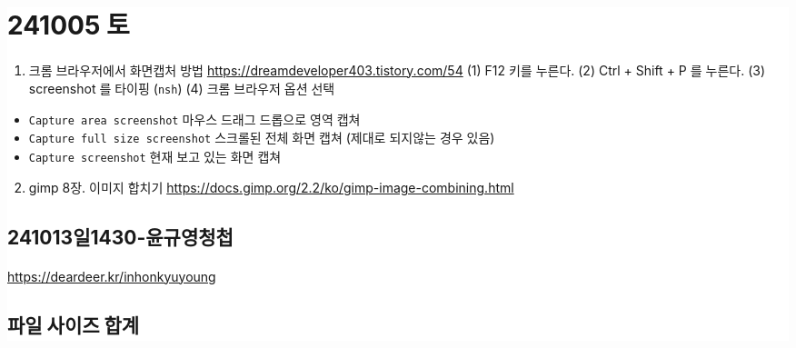 
# 241005 토

1. 크롬 브라우저에서 화면캡처 방법 https://dreamdeveloper403.tistory.com/54
(1) F12 키를 누른다.
(2) Ctrl + Shift + P 를 누른다.
(3) screenshot 를 타이핑 (`nsh`)
(4) 크롬 브라우저 옵션 선택
- `Capture area screenshot` 마우스 드래그 드롭으로 영역 캡쳐
- `Capture full size screenshot` 스크롤된 전체 화면 캡쳐 (제대로 되지않는 경우 있음)
- `Capture screenshot` 현재 보고 있는 화면 캡쳐
2. gimp 8장. 이미지 합치기 https://docs.gimp.org/2.2/ko/gimp-image-combining.html

## 241013일1430-윤규영청첩
https://deardeer.kr/inhonkyuyoung

## 파일 사이즈 합계

